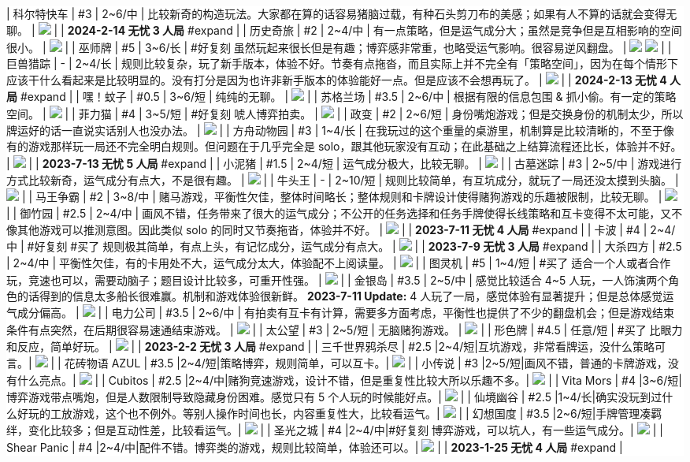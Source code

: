 | 科尔特快车 | #3 | 2~6/中 | 比较新奇的构造玩法。大家都在算的话容易猪脑过载，有种石头剪刀布的美感；如果有人不算的话就会变得无聊。 | ![](assets/2025-01-30-21-34-36.png) |
| **2024-2-14 无忧 3 人局** #expand |
| 历史奇旅 | #2 | 2~4/中 | 有一点策略，但是运气成分大；虽然是竞争但是互相影响的空间很小。 | ![](assets/2025-01-30-21-22-14.png) |
| 巫师牌 | #5 | 3~6/长 | #好复刻 虽然玩起来很长但是有趣；博弈感非常重，也略受运气影响。很容易逆风翻盘。 | ![](assets/2025-01-30-21-28-57.png) ![](assets/2025-01-30-21-29-04.png) |
| 巨兽猎踪 | - | 2~4/长 | 规则比较复杂，玩了新手版本，体验不好。节奏有点拖沓，而且实际上并不完全有「策略空间」，因为在每个情形下应该干什么看起来是比较明显的。没有打分是因为也许非新手版本的体验能好一点。但是应该不会想再玩了。 | ![](assets/2025-01-30-21-30-34.png) |
| **2024-2-13 无忧 4 人局** #expand |
| 嘿！蚊子 | #0.5 | 3~6/短 | 纯纯的无聊。 | ![](assets/2025-01-30-21-34-44.png) |
| 苏格兰场 | #3.5 | 2~6/中 | 根据有限的信息包围 & 抓小偷。有一定的策略空间。 | ![](assets/2025-01-30-21-34-54.png) |
| 菲力猫 | #4 | 3~5/短 | #好复刻 唬人博弈拍卖。 | ![](assets/2025-01-30-21-35-00.png) |
| 政变 | #2 | 2~6/短 | 身份嘴炮游戏；但是交换身份的机制太少，所以牌运好的话一直说实话别人也没办法。 | ![](assets/2025-01-30-21-35-06.png) |
| 方舟动物园 | #3 | 1~4/长 | 在我玩过的这个重量的桌游里，机制算是比较清晰的，不至于像有的游戏那样玩一局还不完全明白规则。但问题在于几乎完全是 solo，跟其他玩家没有互动；在此基础之上结算流程还比长，体验并不好。 | ![](assets/2025-01-30-21-35-24.png) |
| **2023-7-13 无忧 5 人局** #expand |
| 小泥猪  | #1.5 | 2~4/短 | 运气成分极大，比较无聊。 | ![](assets/2025-01-30-21-40-06.png) |
| 古墓迷踪  | #3 | 2~5/中 | 游戏进行方式比较新奇，运气成分有点大，不是很有趣。 | ![](assets/2025-01-30-21-40-20.png) |
| 牛头王 | - | 2~10/短 | 规则比较简单，有互坑成分，就玩了一局还没太摸到头脑。 | ![](assets/2025-01-30-21-40-43.png) |
| 马王争霸  | #2 | 3~8/中 | 赌马游戏，平衡性欠佳，整体时间略长；整体规则和卡牌设计使得赌狗游戏的乐趣被限制，比较无聊。 | ![](assets/2025-01-30-21-40-27.png) |
| 御竹园  | #2.5 | 2~4/中 | 画风不错，任务带来了很大的运气成分；不公开的任务选择和任务手牌使得长线策略和互卡变得不太可能，又不像其他游戏可以推测意图。因此类似 solo 的同时又节奏拖沓，体验并不好。 | ![](assets/2025-01-30-21-40-37.png) |
| **2023-7-11 无忧 4 人局** #expand |
| 卡波  | #4 | 2~4/中 | #好复刻 #买了 规则极其简单，有点上头，有记忆成分，运气成分有点大。 | ![](assets/2025-01-30-21-39-55.png) |
| **2023-7-9 无忧 3 人局** #expand |
| 大杀四方  | #2.5 | 2~4/中 | 平衡性欠佳，有的卡用处不大，运气成分太大，体验配不上阅读量。 | ![](assets/2025-01-30-21-44-49.png) |
| 图灵机  | #5 | 1~4/短 | #买了 适合一个人或者合作玩，竞速也可以，需要动脑子；题目设计比较多，可重开性强。 | ![](assets/2025-01-30-21-39-40.png) |
| 金银岛  | #3.5 | 2~5/中 | 感觉比较适合 4~5 人玩，一人饰演两个角色的话得到的信息太多船长很难赢。机制和游戏体验很新鲜。 **2023-7-11 Update:** 4 人玩了一局，感觉体验有显著提升；但是总体感觉运气成分偏高。 | ![](assets/2025-01-30-21-39-48.png) |
| 电力公司  | #3.5 | 2~6/中 | 有拍卖有互卡有计算，需要多方面考虑，平衡性也提供了不少的翻盘机会；但是游戏结束条件有点突然，在后期很容易速通结束游戏。 | ![](assets/2025-01-30-21-44-42.png) |
| 太公望  | #3 | 2~5/短 | 无脑赌狗游戏。 | ![](assets/2025-01-30-21-44-33.png) |
| 形色牌  | #4.5 | 任意/短 | #买了 比眼力和反应，简单好玩。 | ![](assets/2025-01-30-21-40-13.png) |
| **2023-2-2 无忧 3 人局** #expand |
| 三千世界鸦杀尽 | #2.5 |2~4/短|互坑游戏，非常看牌运，没什么策略可言。| ![](assets/2025-01-30-21-48-49.png) |
| 花砖物语 AZUL | #3.5 |2~4/短|策略博弈，规则简单，可以互卡。| ![](assets/2025-01-30-21-48-55.png) |
| 小传说 | #3 |2~5/短|画风不错，普通的卡牌游戏，没有什么亮点。| ![](assets/2025-01-30-21-49-02.png) |
| Cubitos | #2.5 |2~4/中|赌狗竞速游戏，设计不错，但是重复性比较大所以乐趣不多。| ![](assets/2025-01-30-21-49-08.png) |
| Vita Mors | #4 |3~6/短|博弈游戏带点嘴炮，但是人数限制导致隐藏身份困难。感觉只有 5 个人玩的时候能好点。| ![](assets/2025-01-30-21-49-16.png) |
| 仙境幽谷 | #2.5 |1~4/长|确实没玩到过什么好玩的工放游戏，这个也不例外。等别人操作时间也长，内容重复性大，比较看运气。| ![](assets/2025-01-30-21-49-23.png) |
| 幻想国度 | #3.5 |2~6/短|手牌管理凑羁绊，变化比较多；但是互动性差，比较看运气。| ![](assets/2025-01-30-21-49-30.png) |
| 圣光之城 | #4 |2~4/中|#好复刻 博弈游戏，可以坑人，有一些运气成分。| ![](assets/2025-01-30-21-49-37.png) |
| Shear Panic | #4 |2~4/中|配件不错。博弈类的游戏，规则比较简单，体验还可以。| ![](assets/2025-01-30-21-49-48.png) |
| **2023-1-25 无忧 4 人局** #expand |